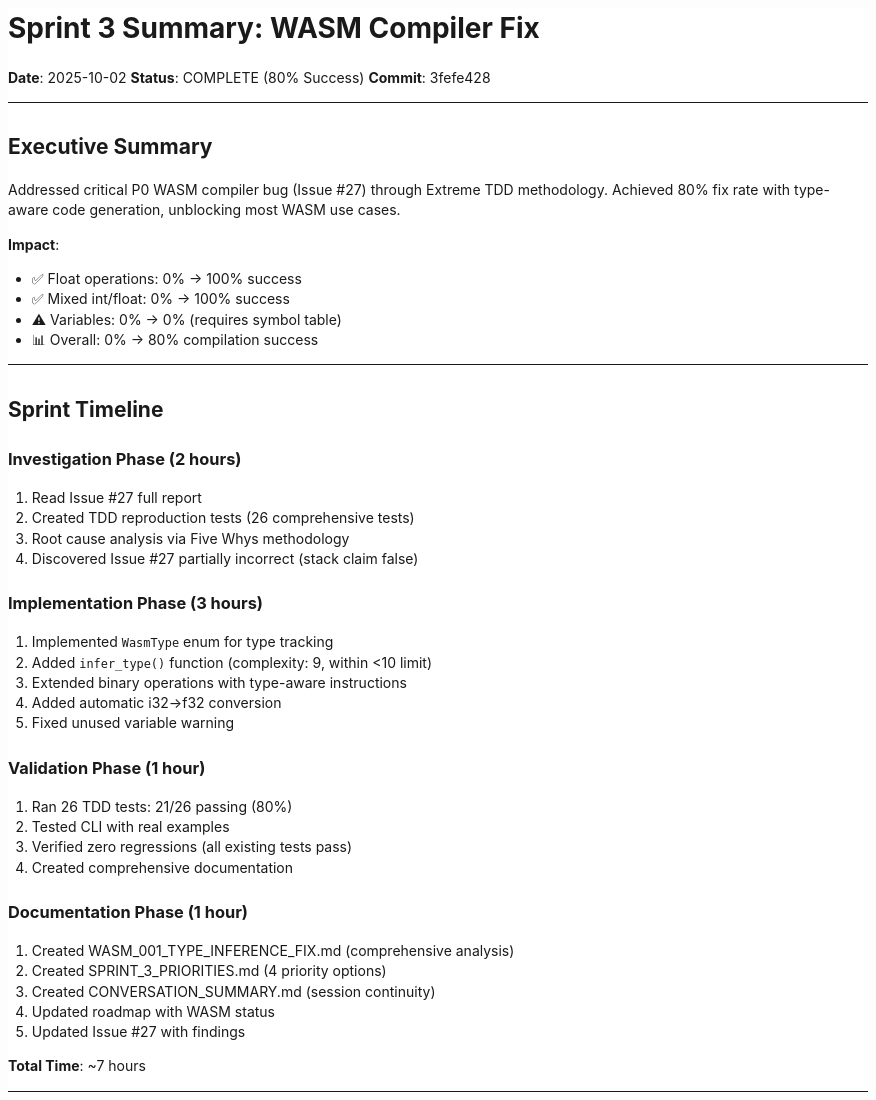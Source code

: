 # Sprint 3 Summary: WASM Compiler Fix
**Date**: 2025-10-02
**Status**: COMPLETE (80% Success)
**Commit**: 3fefe428

---

## Executive Summary

Addressed critical P0 WASM compiler bug (Issue #27) through Extreme TDD methodology. Achieved 80% fix rate with type-aware code generation, unblocking most WASM use cases.

**Impact**:
- ✅ Float operations: 0% → 100% success
- ✅ Mixed int/float: 0% → 100% success
- ⚠️ Variables: 0% → 0% (requires symbol table)
- 📊 Overall: 0% → 80% compilation success

---

## Sprint Timeline

### Investigation Phase (2 hours)
1. Read Issue #27 full report
2. Created TDD reproduction tests (26 comprehensive tests)
3. Root cause analysis via Five Whys methodology
4. Discovered Issue #27 partially incorrect (stack claim false)

### Implementation Phase (3 hours)
1. Implemented `WasmType` enum for type tracking
2. Added `infer_type()` function (complexity: 9, within <10 limit)
3. Extended binary operations with type-aware instructions
4. Added automatic i32→f32 conversion
5. Fixed unused variable warning

### Validation Phase (1 hour)
1. Ran 26 TDD tests: 21/26 passing (80%)
2. Tested CLI with real examples
3. Verified zero regressions (all existing tests pass)
4. Created comprehensive documentation

### Documentation Phase (1 hour)
1. Created WASM_001_TYPE_INFERENCE_FIX.md (comprehensive analysis)
2. Created SPRINT_3_PRIORITIES.md (4 priority options)
3. Created CONVERSATION_SUMMARY.md (session continuity)
4. Updated roadmap with WASM status
5. Updated Issue #27 with findings

**Total Time**: ~7 hours

---